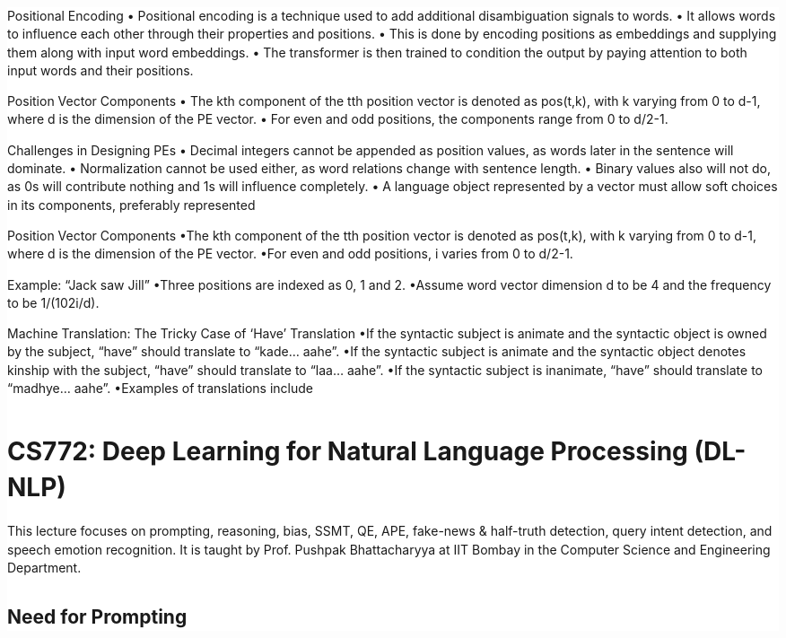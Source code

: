 
 

Positional Encoding
• Positional encoding is a technique used to add additional disambiguation signals to words. 
• It allows words to influence each other through their properties and positions. 
• This is done by encoding positions as embeddings and supplying them along with input word embeddings. 
• The transformer is then trained to condition the output by paying attention to both input words and their positions. 

Position Vector Components
• The kth component of the tth position vector is denoted as pos(t,k), with k varying from 0 to d-1, where d is the dimension of the PE vector. 
• For even and odd positions, the components range from 0 to d/2-1.

Challenges in Designing PEs
• Decimal integers cannot be appended as position values, as words later in the sentence will dominate. 
• Normalization cannot be used either, as word relations change with sentence length. 
• Binary values also will not do, as 0s will contribute nothing and 1s will influence completely. 
• A language object represented by a vector must allow soft choices in its components, preferably represented


 

Position Vector Components
•The kth component of the tth position vector is denoted as pos(t,k), with k varying from 0 to d-1, where d is the dimension of the PE vector. 
•For even and odd positions, i varies from 0 to d/2-1.

Example: “Jack saw Jill”
•Three positions are indexed as 0, 1 and 2. 
•Assume word vector dimension d to be 4 and the frequency to be 1/(102i/d).

Machine Translation: The Tricky Case of ‘Have’ Translation
•If the syntactic subject is animate and the syntactic object is owned by the subject, “have” should translate to “kade… aahe”. 
•If the syntactic subject is animate and the syntactic object denotes kinship with the subject, “have” should translate to “laa… aahe”. 
•If the syntactic subject is inanimate, “have” should translate to “madhye… aahe”. 
•Examples of translations include


 

# CS772: Deep Learning for Natural Language Processing (DL-NLP)

This lecture focuses on prompting, reasoning, bias, SSMT, QE, APE, fake-news & half-truth detection, query intent detection, and speech emotion recognition. It is taught by Prof. Pushpak Bhattacharyya at IIT Bombay in the Computer Science and Engineering Department.

## Need for Prompting
